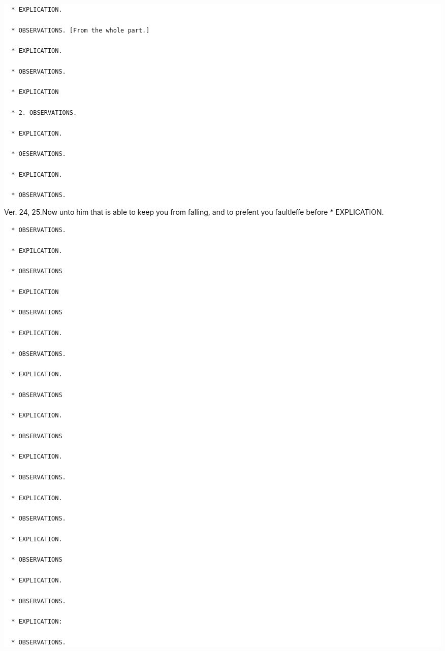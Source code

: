       * EXPLICATION.

      * OBSERVATIONS. [From the whole part.]

      * EXPLICATION.

      * OBSERVATIONS.

      * EXPLICATION

      * 2. OBSERVATIONS.

      * EXPLICATION.

      * OESERVATIONS.

      * EXPLICATION.

      * OBSERVATIONS.
Ver. 24, 25.Now unto him that is able to keep you from falling, and to preſent you faultleſſe before
      * EXPLICATION.

      * OBSERVATIONS.

      * EXPILCATION.

      * OBSERVATIONS

      * EXPLICATION

      * OBSERVATIONS

      * EXPLICATION.

      * OBSERVATIONS.

      * EXPLICATION.

      * OBSERVATIONS

      * EXPLICATION.

      * OBSERVATIONS

      * EXPLICATION.

      * OBSERVATIONS.

      * EXPLICATION.

      * OBSERVATIONS.

      * EXPLICATION.

      * OBSERVATIONS

      * EXPLICATION.

      * OBSERVATIONS.

      * EXPLICATION:

      * OBSERVATIONS.
